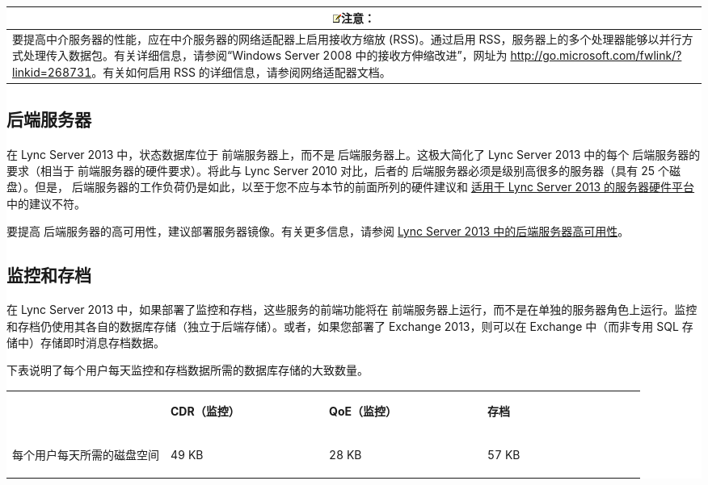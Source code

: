 
<table>
<thead>
<tr class="header">
<th><img src="images/Dn783119.note(OCS.15).gif" title="note" alt="note" />注意：</th>
</tr>
</thead>
<tbody>
<tr class="odd">
<td>要提高中介服务器的性能，应在中介服务器的网络适配器上启用接收方缩放 (RSS)。通过启用 RSS，服务器上的多个处理器能够以并行方式处理传入数据包。有关详细信息，请参阅“Windows Server 2008 中的接收方伸缩改进”，网址为 <a href="http://go.microsoft.com/fwlink/?linkid=268731" class="uri">http://go.microsoft.com/fwlink/?linkid=268731</a>。有关如何启用 RSS 的详细信息，请参阅网络适配器文档。</td>
</tr>
</tbody>
</table>


## 后端服务器

在 Lync Server 2013 中，状态数据库位于 前端服务器上，而不是 后端服务器上。这极大简化了 Lync Server 2013 中的每个 后端服务器的要求（相当于 前端服务器的硬件要求）。将此与 Lync Server 2010 对比，后者的 后端服务器必须是级别高很多的服务器（具有 25 个磁盘）。但是， 后端服务器的工作负荷仍是如此，以至于您不应与本节的前面所列的硬件建议和 [适用于 Lync Server 2013 的服务器硬件平台](lync-server-2013-server-hardware-platforms.md)中的建议不符。

要提高 后端服务器的高可用性，建议部署服务器镜像。有关更多信息，请参阅 [Lync Server 2013 中的后端服务器高可用性](lync-server-2013-back-end-server-high-availability.md)。

## 监控和存档

在 Lync Server 2013 中，如果部署了监控和存档，这些服务的前端功能将在 前端服务器上运行，而不是在单独的服务器角色上运行。监控和存档仍使用其各自的数据库存储（独立于后端存储）。或者，如果您部署了 Exchange 2013，则可以在 Exchange 中（而非专用 SQL 存储中）存储即时消息存档数据。

下表说明了每个用户每天监控和存档数据所需的数据库存储的大致数量。


<table>
<colgroup>
<col style="width: 25%" />
<col style="width: 25%" />
<col style="width: 25%" />
<col style="width: 25%" />
</colgroup>
<tbody>
<tr class="odd">
<td><p></p></td>
<td><p><strong>CDR（监控）</strong></p></td>
<td><p><strong>QoE（监控）</strong></p></td>
<td><p><strong>存档</strong></p></td>
</tr>
<tr class="even">
<td><p>每个用户每天所需的磁盘空间</p></td>
<td><p>49 KB</p></td>
<td><p>28 KB</p></td>
<td><p>57 KB</p></td>
</tr>
</tbody>
</table>

